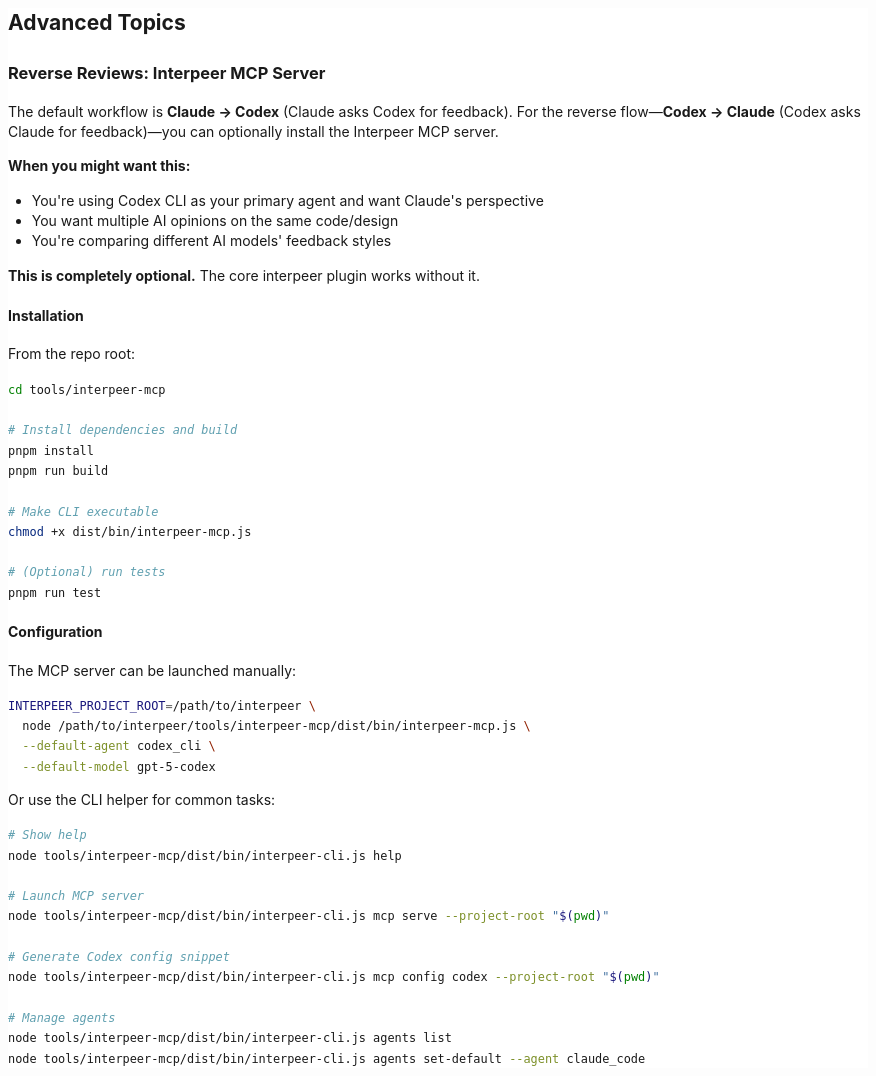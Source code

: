 ## Advanced Topics

### Reverse Reviews: Interpeer MCP Server

The default workflow is **Claude → Codex** (Claude asks Codex for feedback). For the reverse flow—**Codex → Claude** (Codex asks Claude for feedback)—you can optionally install the Interpeer MCP server.

**When you might want this:**
- You're using Codex CLI as your primary agent and want Claude's perspective
- You want multiple AI opinions on the same code/design
- You're comparing different AI models' feedback styles

**This is completely optional.** The core interpeer plugin works without it.

#### Installation

From the repo root:

```bash
cd tools/interpeer-mcp

# Install dependencies and build
pnpm install
pnpm run build

# Make CLI executable
chmod +x dist/bin/interpeer-mcp.js

# (Optional) run tests
pnpm run test
```

#### Configuration

The MCP server can be launched manually:

```bash
INTERPEER_PROJECT_ROOT=/path/to/interpeer \
  node /path/to/interpeer/tools/interpeer-mcp/dist/bin/interpeer-mcp.js \
  --default-agent codex_cli \
  --default-model gpt-5-codex
```

Or use the CLI helper for common tasks:

```bash
# Show help
node tools/interpeer-mcp/dist/bin/interpeer-cli.js help

# Launch MCP server
node tools/interpeer-mcp/dist/bin/interpeer-cli.js mcp serve --project-root "$(pwd)"

# Generate Codex config snippet
node tools/interpeer-mcp/dist/bin/interpeer-cli.js mcp config codex --project-root "$(pwd)"

# Manage agents
node tools/interpeer-mcp/dist/bin/interpeer-cli.js agents list
node tools/interpeer-mcp/dist/bin/interpeer-cli.js agents set-default --agent claude_code
```
